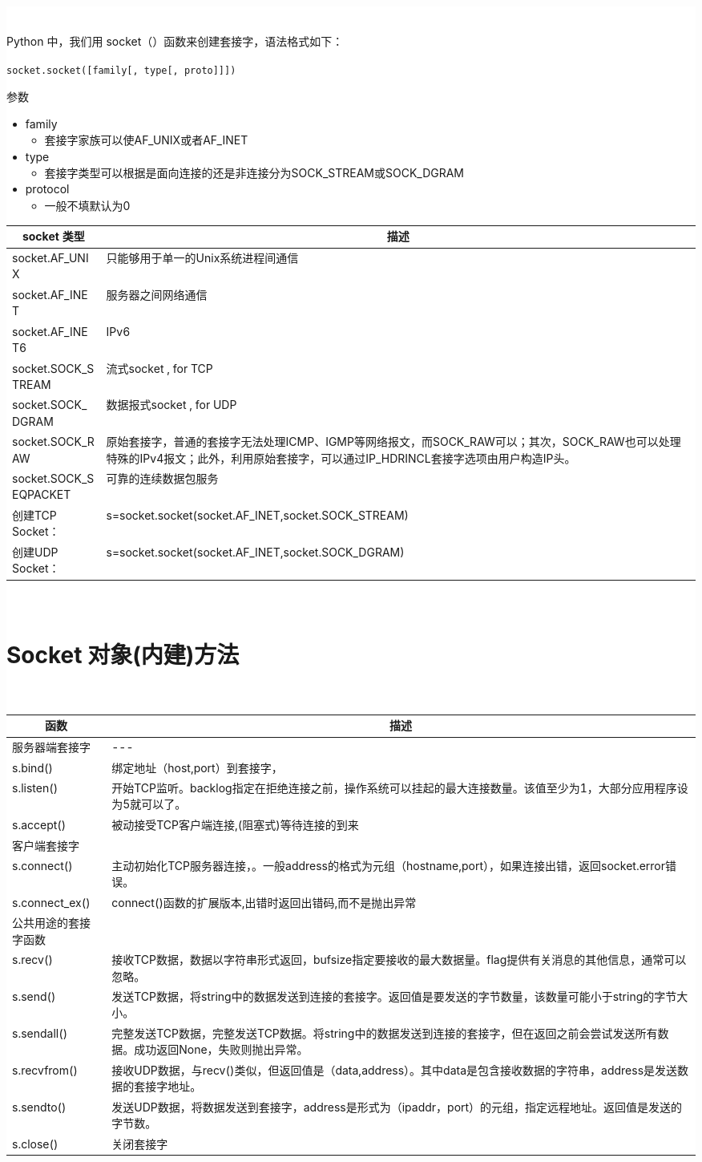 <br/>

Python 中，我们用 socket（）函数来创建套接字，语法格式如下：

	socket.socket([family[, type[, proto]]])

参数

- family
	- 套接字家族可以使AF_UNIX或者AF_INET
- type
	- 套接字类型可以根据是面向连接的还是非连接分为SOCK_STREAM或SOCK_DGRAM
- protocol
	- 一般不填默认为0


| socket 类型|描述|
|---|---|
|socket.AF_UNIX|只能够用于单一的Unix系统进程间通信|
|socket.AF_INET|服务器之间网络通信|
|socket.AF_INET6|IPv6|
|socket.SOCK_STREAM|流式socket , for TCP|
|socket.SOCK_DGRAM|数据报式socket , for UDP|
|socket.SOCK_RAW|原始套接字，普通的套接字无法处理ICMP、IGMP等网络报文，而SOCK_RAW可以；其次，SOCK_RAW也可以处理特殊的IPv4报文；此外，利用原始套接字，可以通过IP_HDRINCL套接字选项由用户构造IP头。|
|socket.SOCK_SEQPACKET|可靠的连续数据包服务|
|创建TCP Socket：|s=socket.socket(socket.AF_INET,socket.SOCK_STREAM)|
|创建UDP Socket：|s=socket.socket(socket.AF_INET,socket.SOCK_DGRAM)|

<br/>

# Socket 对象(内建)方法

<br/>

|函数|描述|
|---|---|
|服务器端套接字|---|
|s.bind()|绑定地址（host,port）到套接字， |在AF_INET下,以元组（host,port）的形式表示地址。
|s.listen()	|开始TCP监听。backlog指定在拒绝连接之前，操作系统可以挂起的最大连接数量。该值至少为1，大部分应用程序设为5就可以了。|
|s.accept()|被动接受TCP客户端连接,(阻塞式)等待连接的到来|
|客户端套接字|
|s.connect()|	主动初始化TCP服务器连接，。一般address的格式为元组（hostname,port），如果连接出错，返回socket.error错误。|
|s.connect_ex()|	connect()函数的扩展版本,出错时返回出错码,而不是抛出异常|
|公共用途的套接字函数||
|s.recv()|接收TCP数据，数据以字符串形式返回，bufsize指定要接收的最大数据量。flag提供有关消息的其他信息，通常可以忽略。|
|s.send()|	发送TCP数据，将string中的数据发送到连接的套接字。返回值是要发送的字节数量，该数量可能小于string的字节大小。|
|s.sendall()|	完整发送TCP数据，完整发送TCP数据。将string中的数据发送到连接的套接字，但在返回之前会尝试发送所有数据。成功返回None，失败则抛出异常。|
|s.recvfrom()|	接收UDP数据，与recv()类似，但返回值是（data,address）。其中data是包含接收数据的字符串，address是发送数据的套接字地址。|
|s.sendto()|	发送UDP数据，将数据发送到套接字，address是形式为（ipaddr，port）的元组，指定远程地址。返回值是发送的字节数。|
|s.close()|	关闭套接字|